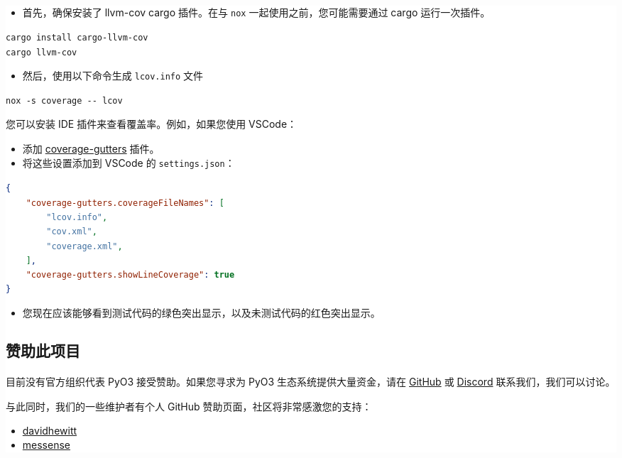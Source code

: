 - 首先，确保安装了 llvm-cov cargo 插件。在与 `nox` 一起使用之前，您可能需要通过 cargo 运行一次插件。
```shell
cargo install cargo-llvm-cov
cargo llvm-cov
```
- 然后，使用以下命令生成 `lcov.info` 文件
```shell
nox -s coverage -- lcov
```
您可以安装 IDE 插件来查看覆盖率。例如，如果您使用 VSCode：
- 添加 [coverage-gutters](https://marketplace.visualstudio.com/items?itemName=ryanluker.vscode-coverage-gutters) 插件。
- 将这些设置添加到 VSCode 的 `settings.json`：
```json
{
    "coverage-gutters.coverageFileNames": [
        "lcov.info",
        "cov.xml",
        "coverage.xml",
    ],
    "coverage-gutters.showLineCoverage": true
}
```
- 您现在应该能够看到测试代码的绿色突出显示，以及未测试代码的红色突出显示。

## 赞助此项目

目前没有官方组织代表 PyO3 接受赞助。如果您寻求为 PyO3 生态系统提供大量资金，请在 [GitHub](https://github.com/PyO3/pyo3/issues/new) 或 [Discord](https://discord.gg/33kcChzH7f) 联系我们，我们可以讨论。

与此同时，我们的一些维护者有个人 GitHub 赞助页面，社区将非常感激您的支持：

- [davidhewitt](https://github.com/sponsors/davidhewitt)
- [messense](https://github.com/sponsors/messense)

[mdbook]: https://rust-lang.github.io/mdBook/cli/index.html
[mdbook-tabs]: https://mdbook-plugins.rustforweb.org/tabs.html
[lychee]: https://github.com/lycheeverse/lychee
[nox]: https://github.com/theacodes/nox